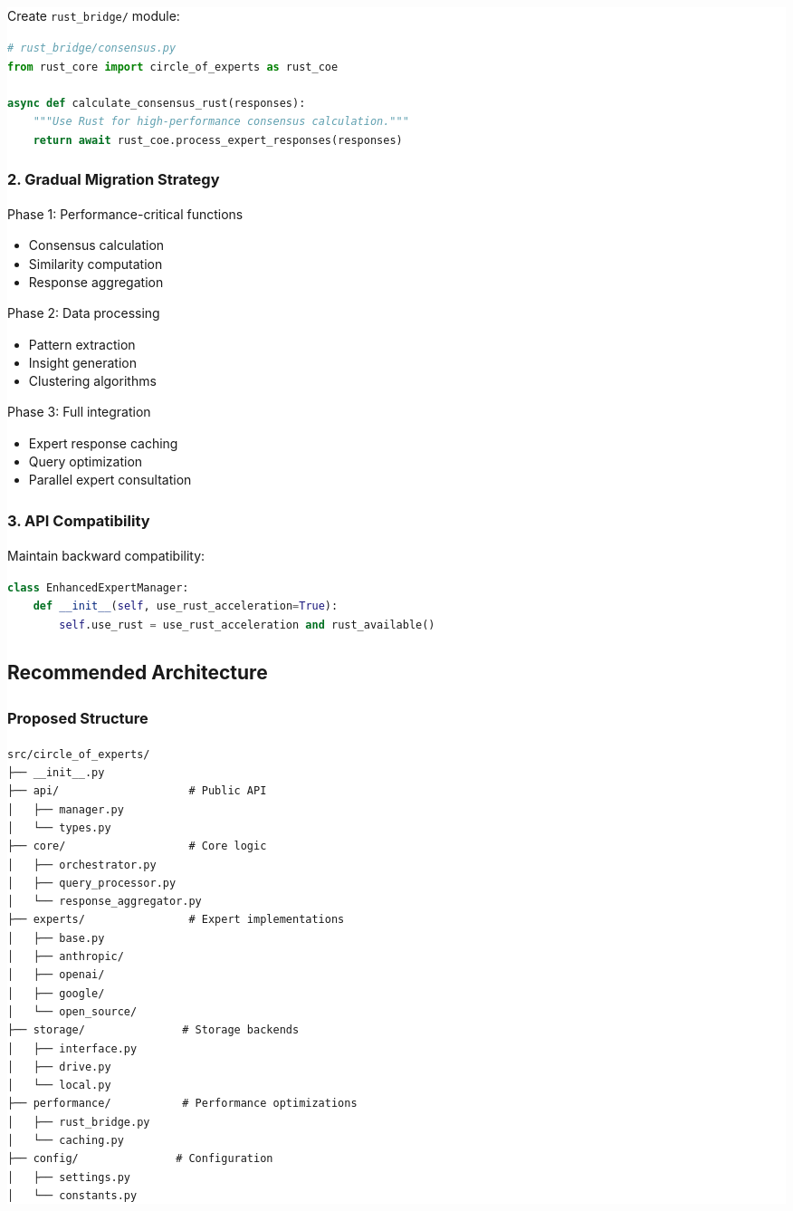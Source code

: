 Create `rust_bridge/` module:
```python
# rust_bridge/consensus.py
from rust_core import circle_of_experts as rust_coe

async def calculate_consensus_rust(responses):
    """Use Rust for high-performance consensus calculation."""
    return await rust_coe.process_expert_responses(responses)
```

### 2. Gradual Migration Strategy

Phase 1: Performance-critical functions
- Consensus calculation
- Similarity computation
- Response aggregation

Phase 2: Data processing
- Pattern extraction
- Insight generation
- Clustering algorithms

Phase 3: Full integration
- Expert response caching
- Query optimization
- Parallel expert consultation

### 3. API Compatibility

Maintain backward compatibility:
```python
class EnhancedExpertManager:
    def __init__(self, use_rust_acceleration=True):
        self.use_rust = use_rust_acceleration and rust_available()
```

## Recommended Architecture

### Proposed Structure
```
src/circle_of_experts/
├── __init__.py
├── api/                    # Public API
│   ├── manager.py
│   └── types.py
├── core/                   # Core logic
│   ├── orchestrator.py
│   ├── query_processor.py
│   └── response_aggregator.py
├── experts/                # Expert implementations
│   ├── base.py
│   ├── anthropic/
│   ├── openai/
│   ├── google/
│   └── open_source/
├── storage/               # Storage backends
│   ├── interface.py
│   ├── drive.py
│   └── local.py
├── performance/           # Performance optimizations
│   ├── rust_bridge.py
│   └── caching.py
├── config/               # Configuration
│   ├── settings.py
│   └── constants.py
```